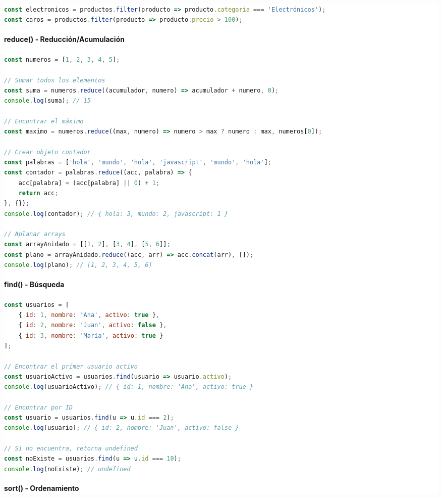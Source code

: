 ```javascript
const electronicos = productos.filter(producto => producto.categoria === 'Electrónicos');
const caros = productos.filter(producto => producto.precio > 100);
```

#### reduce() - Reducción/Acumulación

```javascript
const numeros = [1, 2, 3, 4, 5];

// Sumar todos los elementos
const suma = numeros.reduce((acumulador, numero) => acumulador + numero, 0);
console.log(suma); // 15

// Encontrar el máximo
const maximo = numeros.reduce((max, numero) => numero > max ? numero : max, numeros[0]);

// Crear objeto contador
const palabras = ['hola', 'mundo', 'hola', 'javascript', 'mundo', 'hola'];
const contador = palabras.reduce((acc, palabra) => {
    acc[palabra] = (acc[palabra] || 0) + 1;
    return acc;
}, {});
console.log(contador); // { hola: 3, mundo: 2, javascript: 1 }

// Aplanar arrays
const arrayAnidado = [[1, 2], [3, 4], [5, 6]];
const plano = arrayAnidado.reduce((acc, arr) => acc.concat(arr), []);
console.log(plano); // [1, 2, 3, 4, 5, 6]
```

#### find() - Búsqueda

```javascript
const usuarios = [
    { id: 1, nombre: 'Ana', activo: true },
    { id: 2, nombre: 'Juan', activo: false },
    { id: 3, nombre: 'María', activo: true }
];

// Encontrar el primer usuario activo
const usuarioActivo = usuarios.find(usuario => usuario.activo);
console.log(usuarioActivo); // { id: 1, nombre: 'Ana', activo: true }

// Encontrar por ID
const usuario = usuarios.find(u => u.id === 2);
console.log(usuario); // { id: 2, nombre: 'Juan', activo: false }

// Si no encuentra, retorna undefined
const noExiste = usuarios.find(u => u.id === 10);
console.log(noExiste); // undefined
```

#### sort() - Ordenamiento
